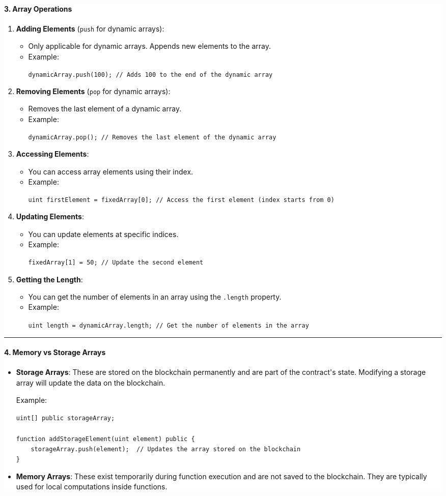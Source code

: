 
#### 3. **Array Operations**

1. **Adding Elements** (`push` for dynamic arrays):
   - Only applicable for dynamic arrays. Appends new elements to the array.
   - Example:
     ```solidity
     dynamicArray.push(100); // Adds 100 to the end of the dynamic array
     ```

2. **Removing Elements** (`pop` for dynamic arrays):
   - Removes the last element of a dynamic array.
   - Example:
     ```solidity
     dynamicArray.pop(); // Removes the last element of the dynamic array
     ```

3. **Accessing Elements**:
   - You can access array elements using their index.
   - Example:
     ```solidity
     uint firstElement = fixedArray[0]; // Access the first element (index starts from 0)
     ```

4. **Updating Elements**:
   - You can update elements at specific indices.
   - Example:
     ```solidity
     fixedArray[1] = 50; // Update the second element
     ```

5. **Getting the Length**:
   - You can get the number of elements in an array using the `.length` property.
   - Example:
     ```solidity
     uint length = dynamicArray.length; // Get the number of elements in the array
     ```

---

#### 4. **Memory vs Storage Arrays**

- **Storage Arrays**: These are stored on the blockchain permanently and are part of the contract's state. Modifying a storage array will update the data on the blockchain.

  Example:
  ```solidity
  uint[] public storageArray;

  function addStorageElement(uint element) public {
      storageArray.push(element);  // Updates the array stored on the blockchain
  }
  ```

- **Memory Arrays**: These exist temporarily during function execution and are not saved to the blockchain. They are typically used for local computations inside functions.
